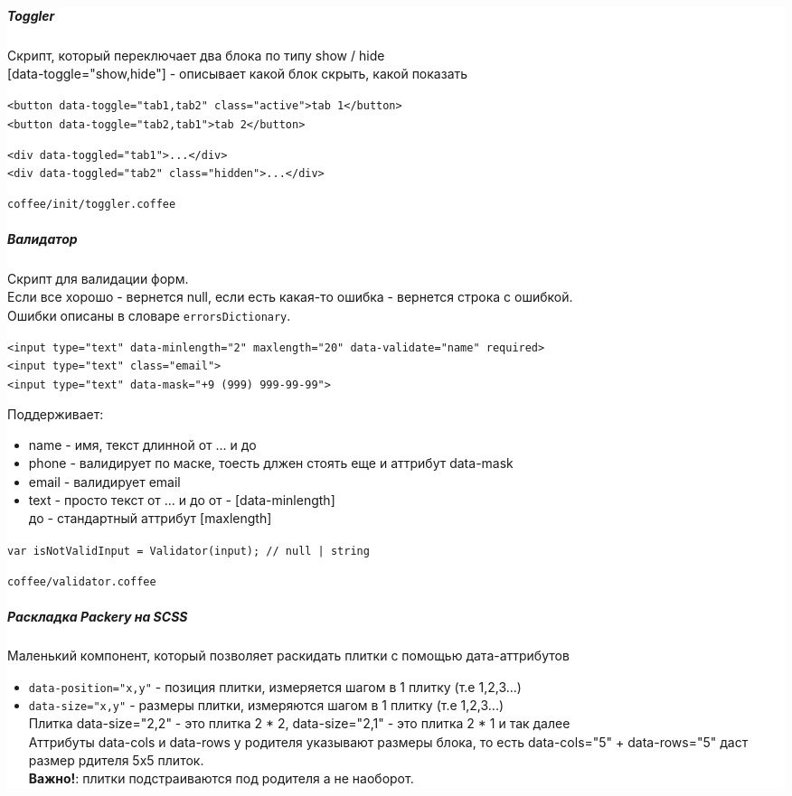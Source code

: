##### Toggler
Скрипт, который переключает два блока по типу show / hide  
[data-toggle="show,hide"] - описывает какой блок скрыть, какой показать
```
<button data-toggle="tab1,tab2" class="active">tab 1</button>
<button data-toggle="tab2,tab1">tab 2</button>
```
```
<div data-toggled="tab1">...</div>
<div data-toggled="tab2" class="hidden">...</div>
```
`coffee/init/toggler.coffee`

##### Валидатор
Скрипт для валидации форм.  
Если все хорошо - вернется null, если есть какая-то ошибка - вернется строка с ошибкой.  
Ошибки описаны в словаре `errorsDictionary`.
```
<input type="text" data-minlength="2" maxlength="20" data-validate="name" required>
<input type="text" class="email">
<input type="text" data-mask="+9 (999) 999-99-99">
```
Поддерживает:
* name - имя, текст длинной от ... и до
* phone - валидирует по маске, тоесть длжен стоять еще и аттрибут data-mask
* email - валидирует email
* text - просто текст от ... и до
от - [data-minlength]  
до - стандартный аттрибут [maxlength]
```
var isNotValidInput = Validator(input); // null | string
```
`coffee/validator.coffee`

##### Раскладка Packery на SCSS
Маленький компонент, который позволяет раскидать плитки с помощью дата-аттрибутов
* `data-position="x,y"` - позиция плитки, измеряется шагом в 1 плитку (т.е 1,2,3...)
* `data-size="x,y"` - размеры плитки, измеряются шагом в 1 плитку (т.е 1,2,3...)  
Плитка data-size="2,2" - это плитка 2 * 2, data-size="2,1" - это плитка 2 * 1 и так далее  
Аттрибуты data-cols и data-rows у родителя указывают размеры блока, то есть data-cols="5" + data-rows="5" даст размер рдителя 5х5 плиток.  
<b>Важно!</b>: плитки подстраиваются под родителя а не наоборот.  
